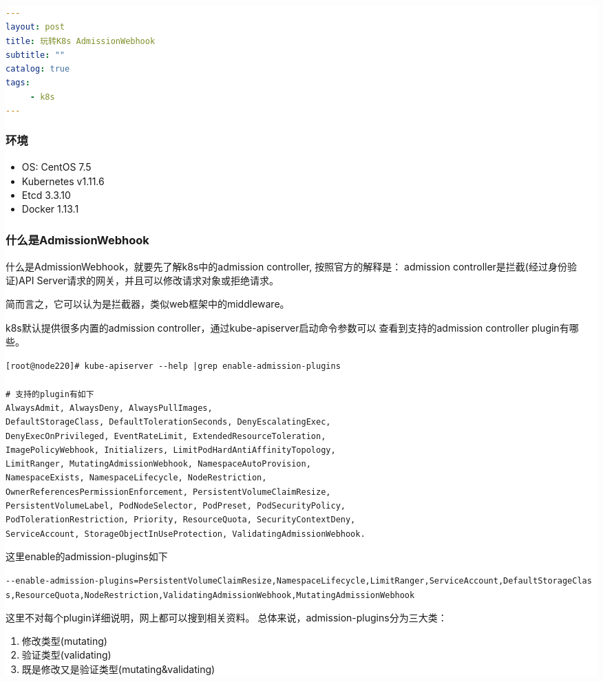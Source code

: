 ```yaml
---
layout: post
title: 玩转K8s AdmissionWebhook
subtitle: ""
catalog: true
tags:
     - k8s
---
```


### 环境

- OS: CentOS 7.5
- Kubernetes v1.11.6
- Etcd 3.3.10
- Docker 1.13.1

### 什么是AdmissionWebhook

什么是AdmissionWebhook，就要先了解k8s中的admission controller, 按照官方的解释是：
admission controller是拦截(经过身份验证)API Server请求的网关，并且可以修改请求对象或拒绝请求。

简而言之，它可以认为是拦截器，类似web框架中的middleware。

k8s默认提供很多内置的admission controller，通过kube-apiserver启动命令参数可以
查看到支持的admission controller plugin有哪些。

```
[root@node220]# kube-apiserver --help |grep enable-admission-plugins

# 支持的plugin有如下
AlwaysAdmit, AlwaysDeny, AlwaysPullImages, 
DefaultStorageClass, DefaultTolerationSeconds, DenyEscalatingExec, 
DenyExecOnPrivileged, EventRateLimit, ExtendedResourceToleration, 
ImagePolicyWebhook, Initializers, LimitPodHardAntiAffinityTopology, 
LimitRanger, MutatingAdmissionWebhook, NamespaceAutoProvision, 
NamespaceExists, NamespaceLifecycle, NodeRestriction, 
OwnerReferencesPermissionEnforcement, PersistentVolumeClaimResize, 
PersistentVolumeLabel, PodNodeSelector, PodPreset, PodSecurityPolicy, 
PodTolerationRestriction, Priority, ResourceQuota, SecurityContextDeny, 
ServiceAccount, StorageObjectInUseProtection, ValidatingAdmissionWebhook. 
```

这里enable的admission-plugins如下
```
--enable-admission-plugins=PersistentVolumeClaimResize,NamespaceLifecycle,LimitRanger,ServiceAccount,DefaultStorageClass,ResourceQuota,NodeRestriction,ValidatingAdmissionWebhook,MutatingAdmissionWebhook 
```

这里不对每个plugin详细说明，网上都可以搜到相关资料。 总体来说，admission-plugins分为三大类：

1. 修改类型(mutating)
2. 验证类型(validating)
3. 既是修改又是验证类型(mutating&validating)
